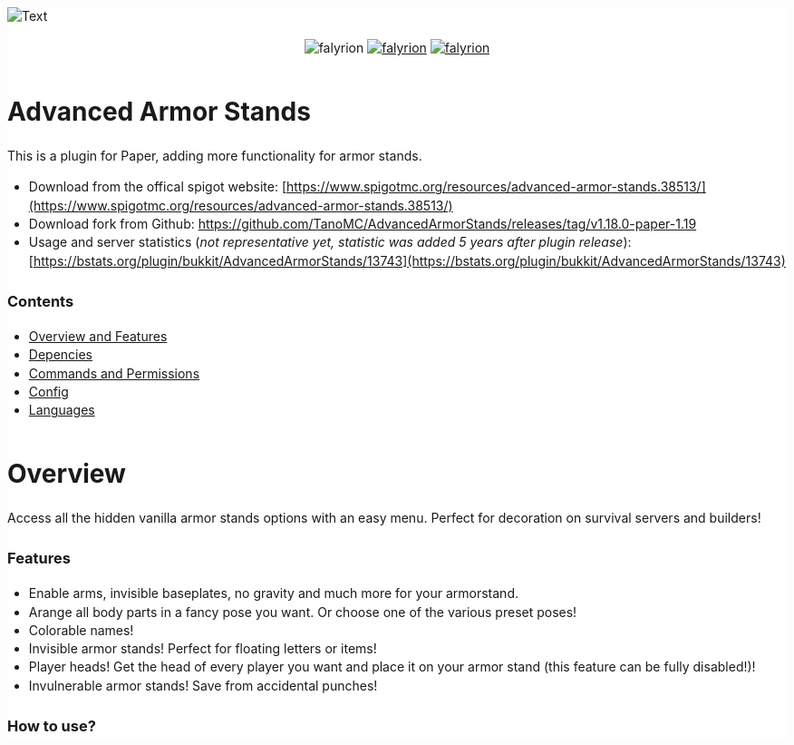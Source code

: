 ![Text](images/advanced_armorstands_banner.png "Banner")

<p align="center">
    <!-- Java -->
    <a target="blank"><img align="center" src="https://img.shields.io/badge/Made%20with-Java-orange?style=for-the-badge&logo=Java" alt="falyrion"/></a>
    <!-- Spigot -->
    <a href="https://papermc.io/" target="blank"><img align="center" src="https://img.shields.io/badge/Made%20for-paper-FF6F00?style=for-the-badge" alt="falyrion"/></a>
    <!-- Downloads -->
    <a href="https://www.spigotmc.org/resources/advanced-armor-stands.38513/" target="blank"><img align="center" src="https://img.shields.io/badge/Downloads-54,108-ED8B00?style=for-the-badge" alt="falyrion"/></a>
</p>

# Advanced Armor Stands

This is a plugin for Paper, adding more functionality for armor stands.

- Download from the offical spigot website: [https://www.spigotmc.org/resources/advanced-armor-stands.38513/](https://www.spigotmc.org/resources/advanced-armor-stands.38513/)
- Download fork from Github: [https://github.com/TanoMC/AdvancedArmorStands/releases/tag/v1.18.0-paper-1.19
](https://github.com/TanoMC/AdvancedArmorStands/releases/tag/v1.18.0-paper-1.19)
- Usage and server statistics (_not representative yet, statistic was added 5 years after plugin release_): [https://bstats.org/plugin/bukkit/AdvancedArmorStands/13743](https://bstats.org/plugin/bukkit/AdvancedArmorStands/13743)

### Contents
- [Overview and Features](#overview)
- [Depencies](#depencies)
- [Commands and Permissions](#commands)
- [Config](#config)
- [Languages](#language)

<a name="overview"></a>
# Overview

Access all the hidden vanilla armor stands options with an easy menu. Perfect for decoration on survival servers and builders!

### Features

- Enable arms, invisible baseplates, no gravity and much more for your armorstand.
- Arange all body parts in a fancy pose you want. Or choose one of the various preset poses!
- Colorable names! 
- Invisible armor stands! Perfect for floating letters or items!
- Player heads! Get the head of every player you want and place it on your armor stand (this feature can be fully disabled!)!
- Invulnerable armor stands! Save from accidental punches!

### How to use?

